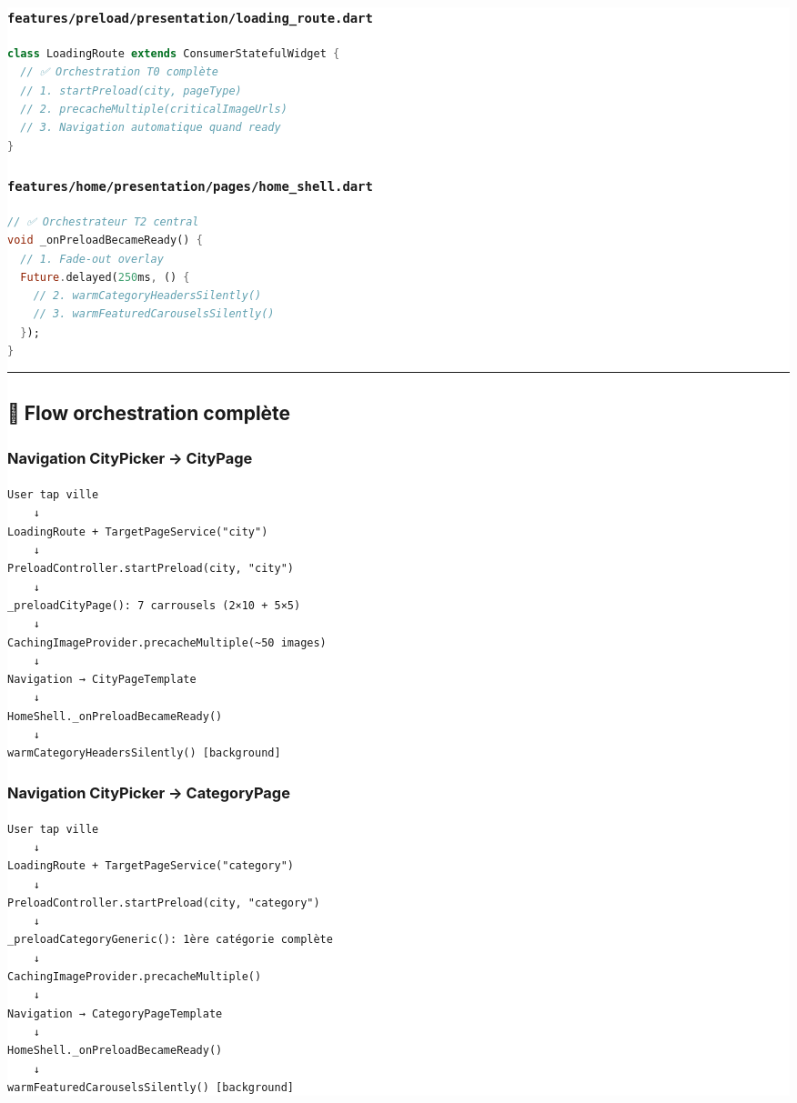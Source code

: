 ### **`features/preload/presentation/loading_route.dart`**
```dart
class LoadingRoute extends ConsumerStatefulWidget {
  // ✅ Orchestration T0 complète
  // 1. startPreload(city, pageType)
  // 2. precacheMultiple(criticalImageUrls)  
  // 3. Navigation automatique quand ready
}
```

### **`features/home/presentation/pages/home_shell.dart`**
```dart
// ✅ Orchestrateur T2 central
void _onPreloadBecameReady() {
  // 1. Fade-out overlay
  Future.delayed(250ms, () {
    // 2. warmCategoryHeadersSilently() 
    // 3. warmFeaturedCarouselsSilently()
  });
}
```

---

## 🔄 **Flow orchestration complète**

### **Navigation CityPicker → CityPage**
```mermaid
User tap ville
    ↓
LoadingRoute + TargetPageService("city")
    ↓
PreloadController.startPreload(city, "city")
    ↓
_preloadCityPage(): 7 carrousels (2×10 + 5×5)
    ↓
CachingImageProvider.precacheMultiple(~50 images)
    ↓ 
Navigation → CityPageTemplate
    ↓
HomeShell._onPreloadBecameReady()
    ↓
warmCategoryHeadersSilently() [background]
```

### **Navigation CityPicker → CategoryPage**
```mermaid
User tap ville  
    ↓
LoadingRoute + TargetPageService("category")
    ↓
PreloadController.startPreload(city, "category")
    ↓
_preloadCategoryGeneric(): 1ère catégorie complète
    ↓
CachingImageProvider.precacheMultiple()
    ↓
Navigation → CategoryPageTemplate
    ↓
HomeShell._onPreloadBecameReady()
    ↓
warmFeaturedCarouselsSilently() [background]
```
